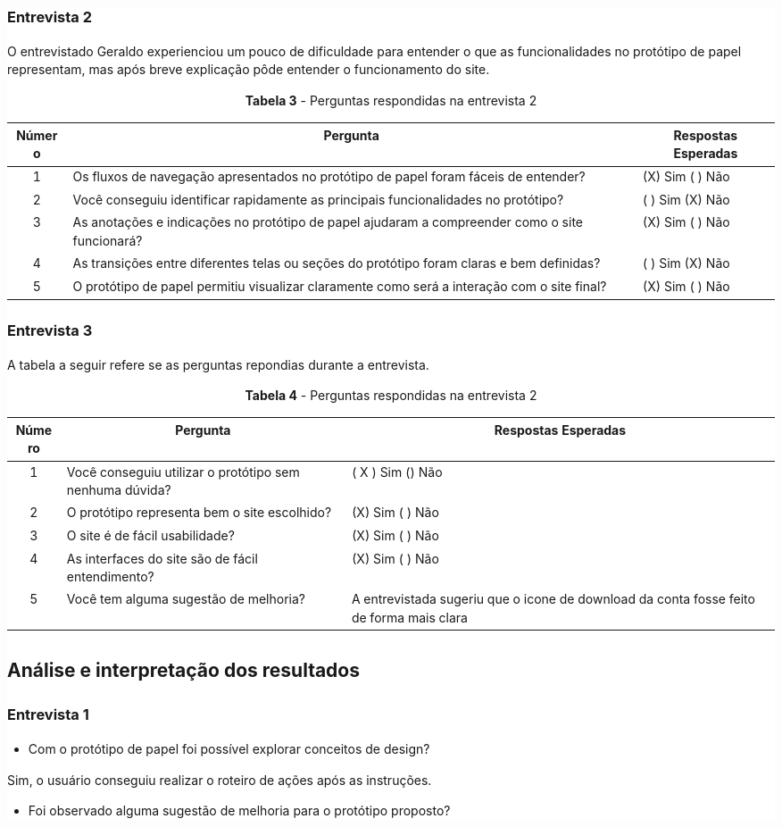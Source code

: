 </center>

### Entrevista 2

O entrevistado Geraldo experienciou um pouco de dificuldade para entender o que as funcionalidades no protótipo de papel representam, mas após breve explicação pôde entender o funcionamento do site.


<center>

**Tabela 3** - Perguntas respondidas na entrevista 2  

| Número | Pergunta | Respostas Esperadas |  
| :----: | -------- | ------------------- |  
|   1    | Os fluxos de navegação apresentados no protótipo de papel foram fáceis de entender? | (X) Sim ( ) Não |  
|   2    | Você conseguiu identificar rapidamente as principais funcionalidades no protótipo? | ( ) Sim (X) Não |  
|   3    | As anotações e indicações no protótipo de papel ajudaram a compreender como o site funcionará? | (X) Sim ( ) Não |  
|   4    | As transições entre diferentes telas ou seções do protótipo foram claras e bem definidas? | ( ) Sim (X) Não |  
|   5    | O protótipo de papel permitiu visualizar claramente como será a interação com o site final? | (X) Sim ( ) Não |  

</center>

### Entrevista 3
 A tabela a seguir refere se as perguntas repondias durante a entrevista.

<center>

**Tabela 4** - Perguntas respondidas na entrevista 2  

| Número | Pergunta | Respostas Esperadas |
| :----: | -------- | ------------------- |
|   1    | Você conseguiu utilizar o protótipo sem nenhuma dúvida? | ( X ) Sim () Não |
|   2    | O protótipo representa bem o site escolhido? | (X) Sim ( ) Não |
|   3    | O site é de fácil usabilidade? | (X) Sim ( ) Não |
|   4    | As interfaces do site são de fácil entendimento? | (X) Sim ( ) Não |
|   5    | Você tem alguma sugestão de melhoria? | A entrevistada sugeriu que o icone de download da conta fosse feito de forma mais clara | 

</center>

## Análise e interpretação dos resultados

### Entrevista 1

* Com o protótipo de papel foi possível explorar conceitos de design?
  
Sim, o usuário conseguiu realizar o roteiro de ações após as instruções.

* Foi observado alguma sugestão de melhoria para o protótipo proposto?

